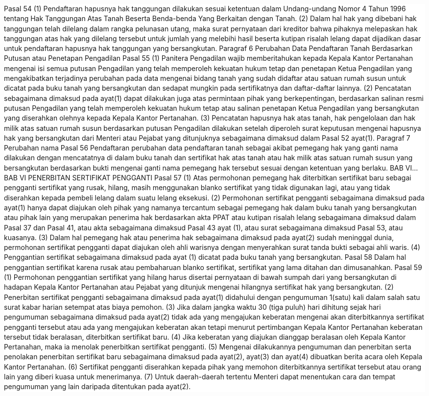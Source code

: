 Pasal 54
(1) Pendaftaran hapusnya hak tanggungan dilakukan sesuai ketentuan dalam Undang-undang Nomor 4 Tahun 1996 tentang Hak Tanggungan Atas Tanah Beserta Benda-benda Yang Berkaitan dengan Tanah.
(2) Dalam hal hak yang dibebani hak tanggungan telah dilelang dalam rangka pelunasan utang, maka surat pernyataan dari kreditor bahwa pihaknya melepaskan hak tanggungan atas hak yang dilelang tersebut untuk jumlah yang melebihi hasil beserta kutipan risalah lelang dapat dijadikan dasar untuk pendaftaran hapusnya hak tanggungan yang bersangkutan. Paragraf 6 Perubahan Data Pendaftaran Tanah Berdasarkan Putusan atau Penetapan Pengadilan
Pasal 55
(1) Panitera Pengadilan wajib memberitahukan kepada Kepala Kantor Pertanahan mengenai isi semua putusan Pengadilan yang telah memperoleh kekuatan hukum tetap dan penetapan Ketua Pengadilan yang mengakibatkan terjadinya perubahan pada data mengenai bidang tanah yang sudah didaftar atau satuan rumah susun untuk dicatat pada buku tanah yang bersangkutan dan sedapat mungkin pada sertifikatnya dan daftar-daftar lainnya.
(2) Pencatatan sebagaimana dimaksud pada ayat(1) dapat dilakukan juga atas permintaan pihak yang berkepentingan, berdasarkan salinan resmi putusan Pengadilan yang telah memperoleh kekuatan hukum tetap atau salinan penetapan Ketua Pengadilan yang bersangkutan yang diserahkan olehnya kepada Kepala Kantor Pertanahan.
(3) Pencatatan hapusnya hak atas tanah, hak pengelolaan dan hak milik atas satuan rumah susun berdasarkan putusan Pengadilan dilakukan setelah diperoleh surat keputusan mengenai hapusnya hak yang bersangkutan dari Menteri atau Pejabat yang ditunjuknya sebagaimana dimaksud dalam Pasal 52 ayat(1). Paragraf 7 Perubahan nama
Pasal 56
Pendaftaran perubahan data pendaftaran tanah sebagai akibat pemegang hak yang ganti nama dilakukan dengan mencatatnya di dalam buku tanah dan sertifikat hak atas tanah atau hak milik atas satuan rumah susun yang bersangkutan berdasarkan bukti mengenai ganti nama pemegang hak tersebut sesuai dengan ketentuan yang berlaku. BAB VI…
BAB VI PENERBITAN SERTIFIKAT PENGGANTI
Pasal 57
(1) Atas permohonan pemegang hak diterbitkan sertifikat baru sebagai pengganti sertifikat yang rusak, hilang, masih menggunakan blanko sertifikat yang tidak digunakan lagi, atau yang tidak diserahkan kepada pembeli lelang dalam suatu lelang eksekusi.
(2) Permohonan sertifikat pengganti sebagaimana dimaksud pada ayat(1) hanya dapat diajukan oleh pihak yang namanya tercantum sebagai pemegang hak dalam buku tanah yang bersangkutan atau pihak lain yang merupakan penerima hak berdasarkan akta PPAT atau kutipan risalah lelang sebagaimana dimaksud dalam Pasal 37 dan Pasal 41, atau akta sebagaimana dimaksud Pasal 43 ayat (1), atau surat sebagaimana dimaksud Pasal 53, atau kuasanya.
(3) Dalam hal pemegang hak atau penerima hak sebagaimana dimaksud pada ayat(2) sudah meninggal dunia, permohonan sertifikat pengganti dapat diajukan oleh ahli warisnya dengan menyerahkan surat tanda bukti sebagai ahli waris.
(4) Penggantian sertifikat sebagaimana dimaksud pada ayat (1) dicatat pada buku tanah yang bersangkutan.
Pasal 58
Dalam hal penggantian sertifikat karena rusak atau pembaharuan blanko sertifikat, sertifikat yang lama ditahan dan dimusanahkan.
Pasal 59
(1) Permohonan penggantian sertifikat yang hilang harus disertai pernyataan di bawah sumpah dari yang bersangkutan di hadapan Kepala Kantor Pertanahan atau Pejabat yang ditunjuk mengenai hilangnya sertifikat hak yang bersangkutan.
(2) Penerbitan sertifikat pengganti sebagaimana dimaksud pada ayat(1) didahului dengan pengumuman 1(satu) kali dalam salah satu surat kabar harian setempat atas biaya pemohon.
(3) Jika dalam jangka waktu 30 (tiga puluh) hari dihitung sejak hari pengumuman sebagaimana dimaksud pada ayat(2) tidak ada yang mengajukan keberatan mengenai akan diterbitkannya sertifikat pengganti tersebut atau ada yang mengajukan keberatan akan tetapi menurut pertimbangan Kepala Kantor Pertanahan keberatan tersebut tidak beralasan, diterbitkan sertifikat baru.
(4) Jika keberatan yang diajukan dianggap beralasan oleh Kepala Kantor Pertanahan, maka ia menolak penerbitkan sertifikat pengganti.
(5) Mengenai dilakukannya pengumuman dan penerbitan serta penolakan penerbitan sertifikat baru sebagaimana dimaksud pada ayat(2), ayat(3) dan ayat(4) dibuatkan berita acara oleh Kepala Kantor Pertanahan.
(6) Sertifikat pengganti diserahkan kepada pihak yang memohon diterbitkannya sertifikat tersebut atau orang lain yang diberi kuasa untuk menerimanya.
(7) Untuk daerah-daerah tertentu Menteri dapat menentukan cara dan tempat pengumuman yang lain daripada ditentukan pada ayat(2).
